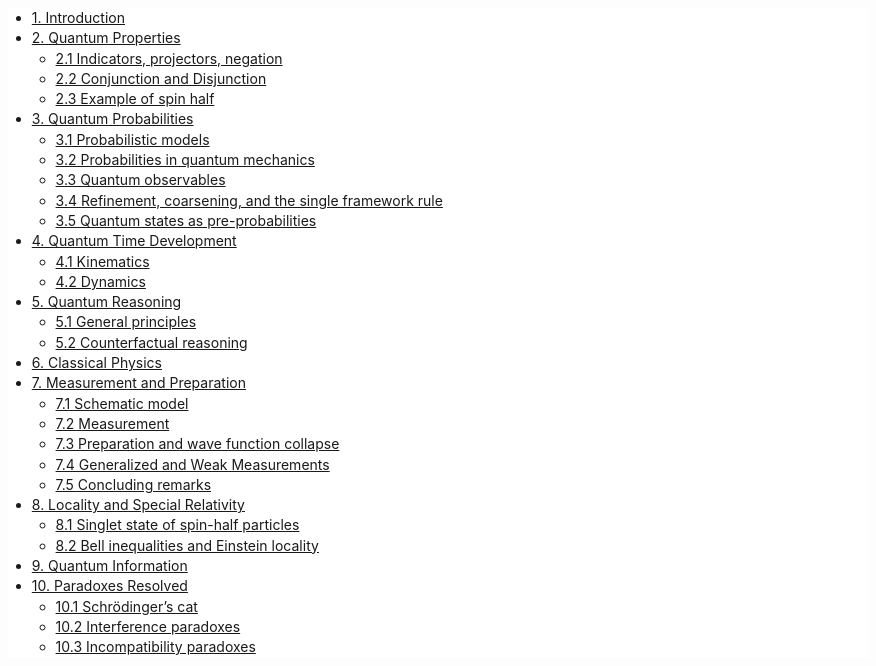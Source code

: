 - [1. Introduction](https://plato.stanford.edu/archives/sum2023/entries/qm-consistent-histories/#Int)
- [2. Quantum Properties](https://plato.stanford.edu/archives/sum2023/entries/qm-consistent-histories/#QuaPro)
    - [2.1 Indicators, projectors, negation](https://plato.stanford.edu/archives/sum2023/entries/qm-consistent-histories/#IndProNeg)
    - [2.2 Conjunction and Disjunction](https://plato.stanford.edu/archives/sum2023/entries/qm-consistent-histories/#ConDis)
    - [2.3 Example of spin half](https://plato.stanford.edu/archives/sum2023/entries/qm-consistent-histories/#ExaSpiHal)
- [3. Quantum Probabilities](https://plato.stanford.edu/archives/sum2023/entries/qm-consistent-histories/#QuaProb)
    - [3.1 Probabilistic models](https://plato.stanford.edu/archives/sum2023/entries/qm-consistent-histories/#ProMod)
    - [3.2 Probabilities in quantum mechanics](https://plato.stanford.edu/archives/sum2023/entries/qm-consistent-histories/#ProQuaMec)
    - [3.3 Quantum observables](https://plato.stanford.edu/archives/sum2023/entries/qm-consistent-histories/#QuaObs)
    - [3.4 Refinement, coarsening, and the single framework rule](https://plato.stanford.edu/archives/sum2023/entries/qm-consistent-histories/#RefCoaSinFraRul)
    - [3.5 Quantum states as pre-probabilities](https://plato.stanford.edu/archives/sum2023/entries/qm-consistent-histories/#QuaStaPrePro)
- [4. Quantum Time Development](https://plato.stanford.edu/archives/sum2023/entries/qm-consistent-histories/#QuaTimDev)
    - [4.1 Kinematics](https://plato.stanford.edu/archives/sum2023/entries/qm-consistent-histories/#Kin)
    - [4.2 Dynamics](https://plato.stanford.edu/archives/sum2023/entries/qm-consistent-histories/#Dyn)
- [5. Quantum Reasoning](https://plato.stanford.edu/archives/sum2023/entries/qm-consistent-histories/#QuaRea)
    - [5.1 General principles](https://plato.stanford.edu/archives/sum2023/entries/qm-consistent-histories/#GenPri)
    - [5.2 Counterfactual reasoning](https://plato.stanford.edu/archives/sum2023/entries/qm-consistent-histories/#CouRea)
- [6. Classical Physics](https://plato.stanford.edu/archives/sum2023/entries/qm-consistent-histories/#ClaPhy)
- [7. Measurement and Preparation](https://plato.stanford.edu/archives/sum2023/entries/qm-consistent-histories/#MeaPre)
    - [7.1 Schematic model](https://plato.stanford.edu/archives/sum2023/entries/qm-consistent-histories/#SchMod)
    - [7.2 Measurement](https://plato.stanford.edu/archives/sum2023/entries/qm-consistent-histories/#Mea)
    - [7.3 Preparation and wave function collapse](https://plato.stanford.edu/archives/sum2023/entries/qm-consistent-histories/#PreWavFunCol)
    - [7.4 Generalized and Weak Measurements](https://plato.stanford.edu/archives/sum2023/entries/qm-consistent-histories/#GeneWeakMeas)
    - [7.5 Concluding remarks](https://plato.stanford.edu/archives/sum2023/entries/qm-consistent-histories/#ConRem)
- [8. Locality and Special Relativity](https://plato.stanford.edu/archives/sum2023/entries/qm-consistent-histories/#LocSpeRel)
    - [8.1 Singlet state of spin-half particles](https://plato.stanford.edu/archives/sum2023/entries/qm-consistent-histories/#SinStaSpiHalPar)
    - [8.2 Bell inequalities and Einstein locality](https://plato.stanford.edu/archives/sum2023/entries/qm-consistent-histories/#BelIneEinLoc)
- [9. Quantum Information](https://plato.stanford.edu/archives/sum2023/entries/qm-consistent-histories/#QuaInf)
- [10. Paradoxes Resolved](https://plato.stanford.edu/archives/sum2023/entries/qm-consistent-histories/#ParRes)
    - [10.1 Schrödinger’s cat](https://plato.stanford.edu/archives/sum2023/entries/qm-consistent-histories/#SchCat)
    - [10.2 Interference paradoxes](https://plato.stanford.edu/archives/sum2023/entries/qm-consistent-histories/#IntPar)
    - [10.3 Incompatibility paradoxes](https://plato.stanford.edu/archives/sum2023/entries/qm-consistent-histories/#IncPar)